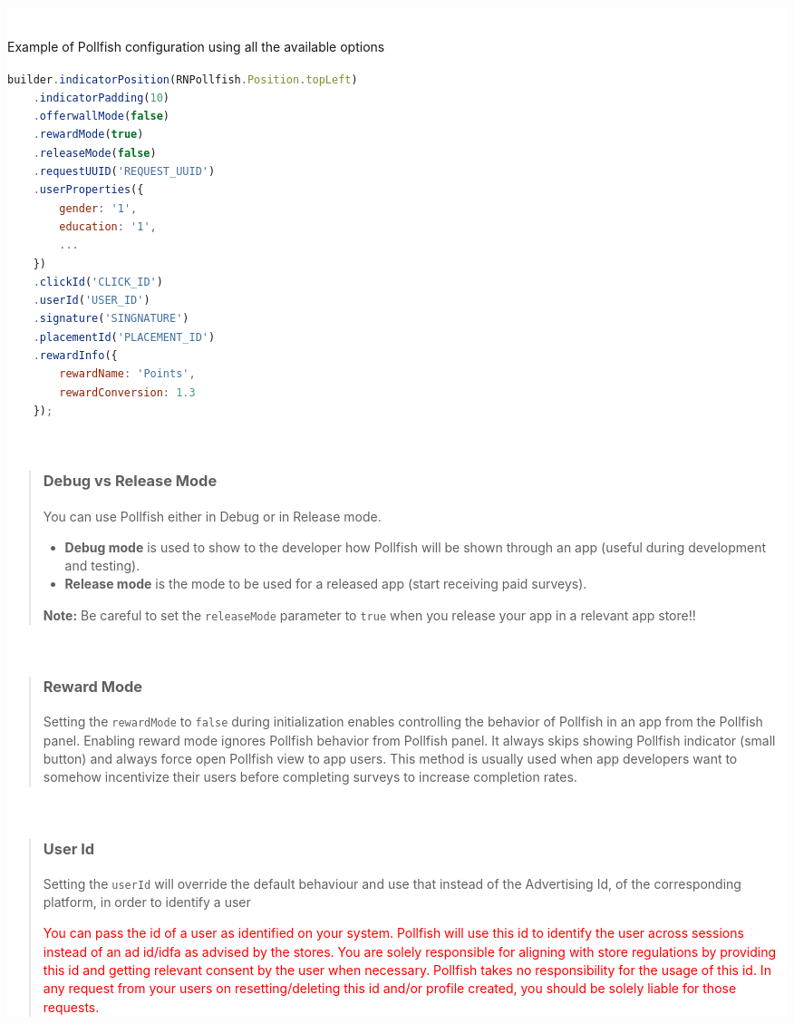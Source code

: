 <br/>

Example of Pollfish configuration using all the available options

```js
builder.indicatorPosition(RNPollfish.Position.topLeft)
    .indicatorPadding(10)
    .offerwallMode(false)
    .rewardMode(true)
    .releaseMode(false)
    .requestUUID('REQUEST_UUID')
    .userProperties({
        gender: '1',
        education: '1',
        ... 
    })
    .clickId('CLICK_ID')
    .userId('USER_ID')
    .signature('SINGNATURE')
    .placementId('PLACEMENT_ID')
    .rewardInfo({
        rewardName: 'Points',
        rewardConversion: 1.3
    });
```

<br/>

> ### Debug vs Release Mode
>
> You can use Pollfish either in Debug or in Release mode. 
>  
> * **Debug mode** is used to show to the developer how Pollfish will be shown through an app (useful during development and testing).
> * **Release mode** is the mode to be used for a released app (start receiving paid surveys).
> 
> **Note:** Be careful to set the `releaseMode` parameter to `true` when you release your app in a relevant app store!!

<br/>

> ### Reward Mode 
> 
> Setting the `rewardMode` to `false` during initialization enables controlling the behavior of Pollfish in an app from the Pollfish panel. Enabling reward mode ignores Pollfish behavior from Pollfish panel. It always skips showing Pollfish indicator (small button) and always force open Pollfish view to app users. This method is usually used when app developers want to somehow incentivize their users before completing surveys to increase completion rates.

<br/>

> ### User Id
>
> Setting the `userId` will override the default behaviour and use that instead of the Advertising Id, of the corresponding platform, in order to identify a user
>
> <span style="color: red">You can pass the id of a user as identified on your system. Pollfish will use this id to identify the user across sessions instead of an ad id/idfa as advised by the stores. You are solely responsible for aligning with store regulations by providing this id and getting relevant consent by the user when necessary. Pollfish takes no responsibility for the usage of this id. In any request from your users on resetting/deleting this id and/or profile created, you should be solely liable for those requests.</span>
